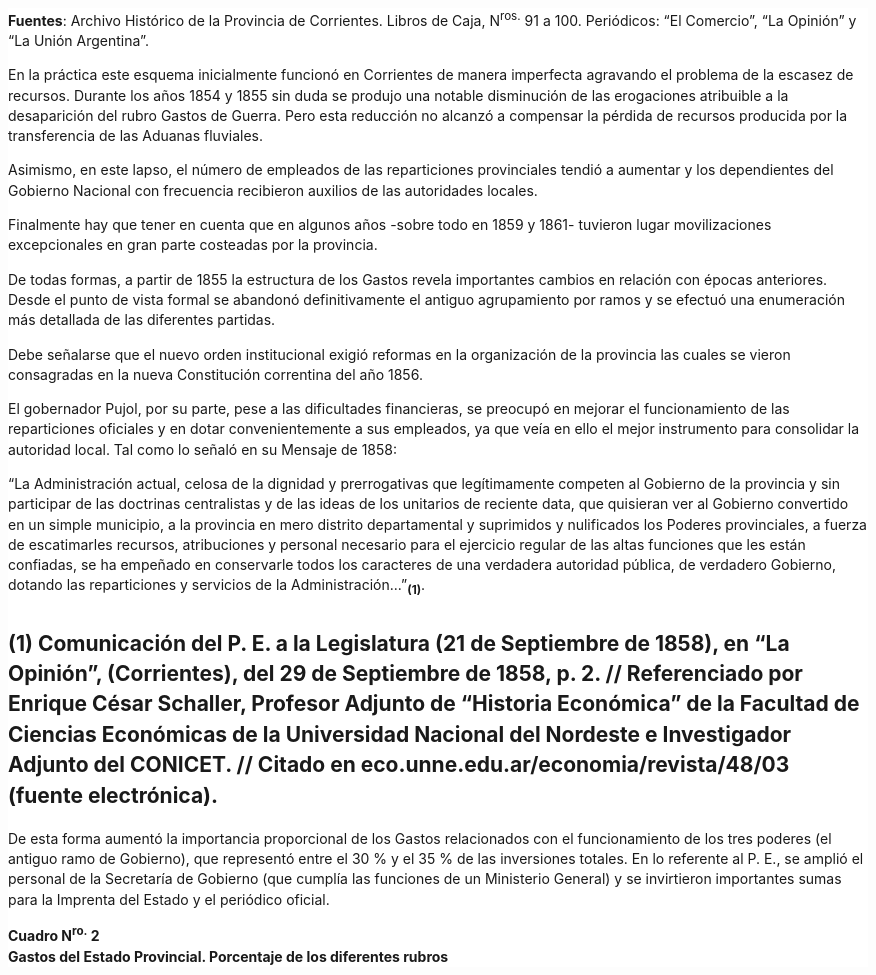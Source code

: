 **Fuentes**: Archivo Histórico de la Provincia de Corrientes. Libros de Caja, N<sup>ros.</sup> 91 a 100. Periódicos: “El Comercio”, “La Opinión” y “La Unión Argentina”.

En la práctica este esquema inicialmente funcionó en Corrientes de manera imperfecta agravando el problema de la escasez de recursos. Durante los años 1854 y 1855 sin duda se produjo una notable disminución de las erogaciones atribuible a la desaparición del rubro Gastos de Guerra. Pero esta reducción no alcanzó a compensar la pérdida de recursos producida por la transferencia de las Aduanas fluviales.

Asimismo, en este lapso, el número de empleados de las reparticiones provinciales tendió a aumentar y los dependientes del Gobierno Nacional con frecuencia recibieron auxilios de las autoridades locales.

Finalmente hay que tener en cuenta que en algunos años -sobre todo en 1859 y 1861- tuvieron lugar movilizaciones excepcionales en gran parte costeadas por la provincia.

De todas formas, a partir de 1855 la estructura de los Gastos revela importantes cambios en relación con épocas anteriores. Desde el punto de vista formal se abandonó definitivamente el antiguo agrupamiento por ramos y se efectuó una enumeración más detallada de las diferentes partidas.

Debe señalarse que el nuevo orden institucional exigió reformas en la organización de la provincia las cuales se vieron consagradas en la nueva Constitución correntina del año 1856.

El gobernador Pujol, por su parte, pese a las dificultades financieras, se preocupó en mejorar el funcionamiento de las reparticiones oficiales y en dotar convenientemente a sus empleados, ya que veía en ello el mejor instrumento para consolidar la autoridad local. Tal como lo señaló en su Mensaje de 1858:

“La Administración actual, celosa de la dignidad y prerrogativas que legítimamente competen al Gobierno de la provincia y sin participar de las doctrinas centralistas y de las ideas de los unitarios de reciente data, que quisieran ver al Gobierno convertido en un simple municipio, a la provincia en mero distrito departamental y suprimidos y nulificados los Poderes provinciales, a fuerza de escatimarles recursos, atribuciones y personal necesario para el ejercicio regular de las altas funciones que les están confiadas, se ha empeñado en conservarle todos los caracteres de una verdadera autoridad pública, de verdadero Gobierno, dotando las reparticiones y servicios de la Administración...”<sub><strong>(1)</strong></sub>.

## **(1)** **Comunicación del P. E. a la Legislatura (21 de Septiembre de 1858), en “La Opinión”, (Corrientes), del 29 de Septiembre de 1858, p. 2. // Referenciado por Enrique César Schaller, Profesor Adjunto de “Historia Económica” de la Facultad de Ciencias Económicas de la Universidad Nacional del Nordeste e Investigador Adjunto del CONICET. // Citado en eco.unne.edu.ar/economia/revista/48/03 (fuente electrónica).**

De esta forma aumentó la importancia proporcional de los Gastos relacionados con el funcionamiento de los tres poderes (el antiguo ramo de Gobierno), que representó entre el 30 % y el 35 % de las inversiones totales. En lo referente al P. E., se amplió el personal de la Secretaría de Gobierno (que cumplía las funciones de un Ministerio General) y se invirtieron importantes sumas para la Imprenta del Estado y el periódico oficial.

**Cuadro N<sup>ro.</sup> 2  
Gastos del Estado Provincial. Porcentaje de los diferentes rubros**
